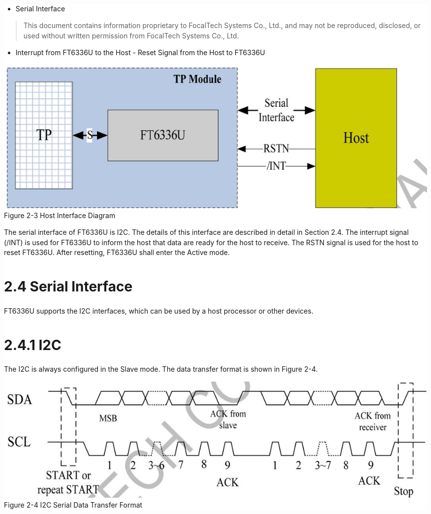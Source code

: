 - Serial Interface

> This document contains information proprietary to FocalTech Systems Co., Ltd., and may not be reproduced, disclosed, or used without written permission from FocalTech Systems Co., Ltd.

- Interrupt from FT6336U to the Host - Reset Signal from the Host to FT6336U

![](../assets/d-ft6336u-datasheet-v1-1/5e6f3b9fc14add16ebef4f74c25335574df278b40bc0b7923a565cabd9aa1b33.jpg)  
Figure 2-3 Host Interface Diagram

The serial interface of FT6336U is I2C. The details of this interface are described in detail in Section 2.4. The interrupt signal (/INT) is used for FT6336U to inform the host that data are ready for the host to receive. The RSTN signal is used for the host to reset FT6336U. After resetting, FT6336U shall enter the Active mode.

# 2.4 Serial Interface

FT6336U supports the I2C interfaces, which can be used by a host processor or other devices.

# 2.4.1 I2C

The I2C is always configured in the Slave mode. The data transfer format is shown in Figure 2-4.

![](../assets/d-ft6336u-datasheet-v1-1/5e40e3151f42477585fec3990f1988831d3b4bf85cbc8d86be507243dd4a6cec.jpg)  
Figure 2-4 I2C Serial Data Transfer Format
